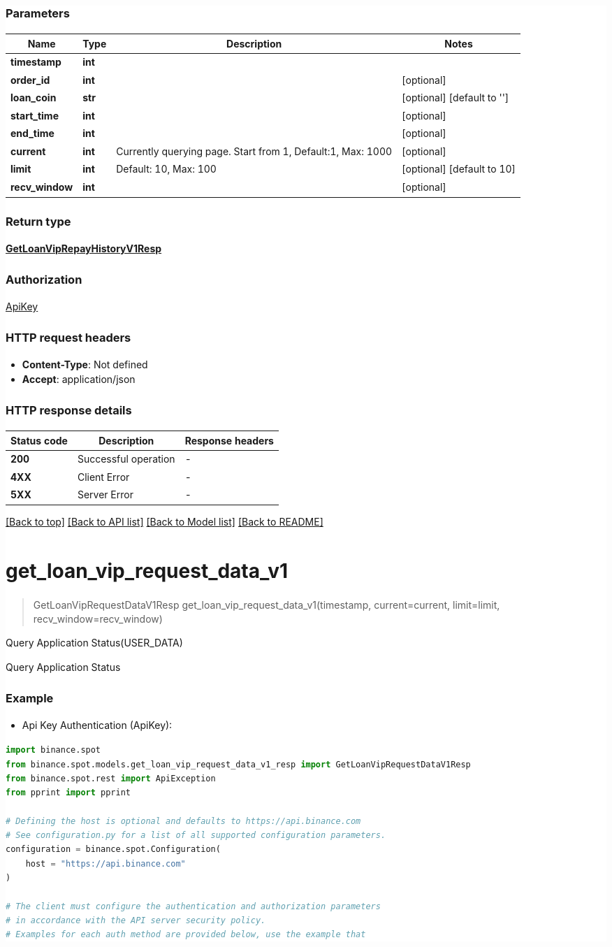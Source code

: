 

### Parameters


Name | Type | Description  | Notes
------------- | ------------- | ------------- | -------------
 **timestamp** | **int**|  | 
 **order_id** | **int**|  | [optional] 
 **loan_coin** | **str**|  | [optional] [default to &#39;&#39;]
 **start_time** | **int**|  | [optional] 
 **end_time** | **int**|  | [optional] 
 **current** | **int**| Currently querying page. Start from 1, Default:1, Max: 1000 | [optional] 
 **limit** | **int**| Default: 10, Max: 100 | [optional] [default to 10]
 **recv_window** | **int**|  | [optional] 

### Return type

[**GetLoanVipRepayHistoryV1Resp**](GetLoanVipRepayHistoryV1Resp.md)

### Authorization

[ApiKey](../README.md#ApiKey)

### HTTP request headers

 - **Content-Type**: Not defined
 - **Accept**: application/json

### HTTP response details

| Status code | Description | Response headers |
|-------------|-------------|------------------|
**200** | Successful operation |  -  |
**4XX** | Client Error |  -  |
**5XX** | Server Error |  -  |

[[Back to top]](#) [[Back to API list]](../README.md#documentation-for-api-endpoints) [[Back to Model list]](../README.md#documentation-for-models) [[Back to README]](../README.md)

# **get_loan_vip_request_data_v1**
> GetLoanVipRequestDataV1Resp get_loan_vip_request_data_v1(timestamp, current=current, limit=limit, recv_window=recv_window)

Query Application Status(USER_DATA)

Query Application Status

### Example

* Api Key Authentication (ApiKey):

```python
import binance.spot
from binance.spot.models.get_loan_vip_request_data_v1_resp import GetLoanVipRequestDataV1Resp
from binance.spot.rest import ApiException
from pprint import pprint

# Defining the host is optional and defaults to https://api.binance.com
# See configuration.py for a list of all supported configuration parameters.
configuration = binance.spot.Configuration(
    host = "https://api.binance.com"
)

# The client must configure the authentication and authorization parameters
# in accordance with the API server security policy.
# Examples for each auth method are provided below, use the example that
```